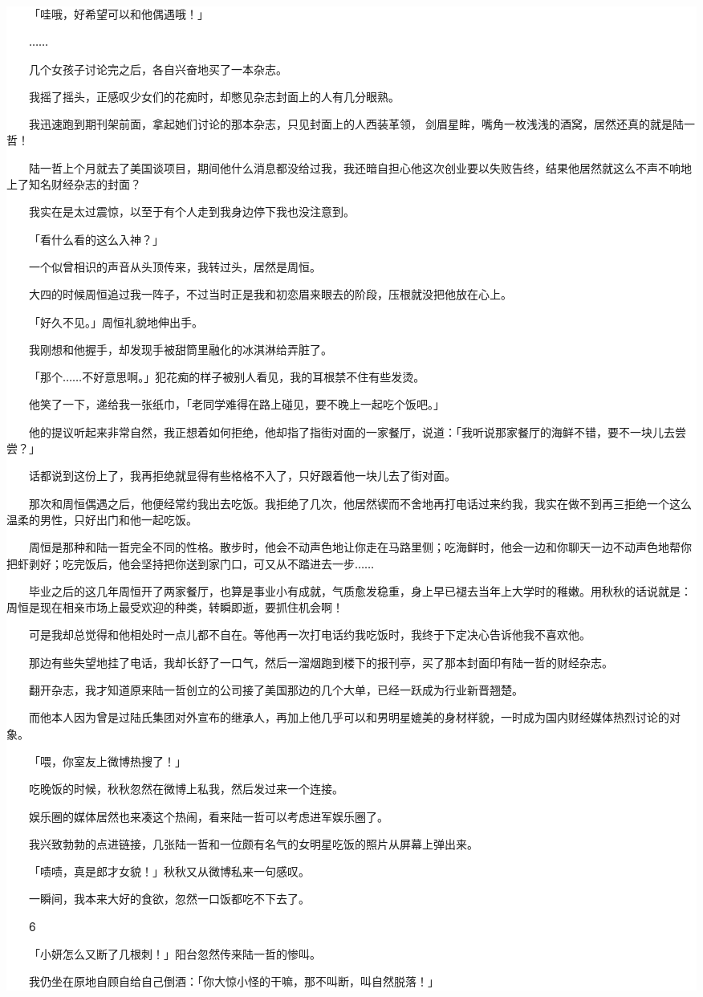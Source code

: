 &emsp;&emsp;「哇哦，好希望可以和他偶遇哦！」  
  
&emsp;&emsp;……  
  
&emsp;&emsp;几个女孩子讨论完之后，各自兴奋地买了一本杂志。  
  
&emsp;&emsp;我摇了摇头，正感叹少女们的花痴时，却憋见杂志封面上的人有几分眼熟。  
  
&emsp;&emsp;我迅速跑到期刊架前面，拿起她们讨论的那本杂志，只见封面上的人西装革领， 剑眉星眸，嘴角一枚浅浅的酒窝，居然还真的就是陆一哲！  
  
&emsp;&emsp;陆一哲上个月就去了美国谈项目，期间他什么消息都没给过我，我还暗自担心他这次创业要以失败告终，结果他居然就这么不声不响地上了知名财经杂志的封面？  
  
&emsp;&emsp;我实在是太过震惊，以至于有个人走到我身边停下我也没注意到。  
  
&emsp;&emsp;「看什么看的这么入神？」  
  
&emsp;&emsp;一个似曾相识的声音从头顶传来，我转过头，居然是周恒。  
  
&emsp;&emsp;大四的时候周恒追过我一阵子，不过当时正是我和初恋眉来眼去的阶段，压根就没把他放在心上。  
  
&emsp;&emsp;「好久不见。」周恒礼貌地伸出手。  
  
&emsp;&emsp;我刚想和他握手，却发现手被甜筒里融化的冰淇淋给弄脏了。  
  
&emsp;&emsp;「那个……不好意思啊。」犯花痴的样子被别人看见，我的耳根禁不住有些发烫。  
  
&emsp;&emsp;他笑了一下，递给我一张纸巾，「老同学难得在路上碰见，要不晚上一起吃个饭吧。」  
  
&emsp;&emsp;他的提议听起来非常自然，我正想着如何拒绝，他却指了指街对面的一家餐厅，说道：「我听说那家餐厅的海鲜不错，要不一块儿去尝尝？」  
  
&emsp;&emsp;话都说到这份上了，我再拒绝就显得有些格格不入了，只好跟着他一块儿去了街对面。  
  
&emsp;&emsp;那次和周恒偶遇之后，他便经常约我出去吃饭。我拒绝了几次，他居然锲而不舍地再打电话过来约我，我实在做不到再三拒绝一个这么温柔的男性，只好出门和他一起吃饭。  
  
&emsp;&emsp;周恒是那种和陆一哲完全不同的性格。散步时，他会不动声色地让你走在马路里侧；吃海鲜时，他会一边和你聊天一边不动声色地帮你把虾剥好；吃完饭后，他会坚持把你送到家门口，可又从不踏进去一步……  
  
&emsp;&emsp;毕业之后的这几年周恒开了两家餐厅，也算是事业小有成就，气质愈发稳重，身上早已褪去当年上大学时的稚嫩。用秋秋的话说就是：周恒是现在相亲市场上最受欢迎的种类，转瞬即逝，要抓住机会啊！  
  
&emsp;&emsp;可是我却总觉得和他相处时一点儿都不自在。等他再一次打电话约我吃饭时，我终于下定决心告诉他我不喜欢他。  
  
&emsp;&emsp;那边有些失望地挂了电话，我却长舒了一口气，然后一溜烟跑到楼下的报刊亭，买了那本封面印有陆一哲的财经杂志。  
  
&emsp;&emsp;翻开杂志，我才知道原来陆一哲创立的公司接了美国那边的几个大单，已经一跃成为行业新晋翘楚。  
  
&emsp;&emsp;而他本人因为曾是过陆氏集团对外宣布的继承人，再加上他几乎可以和男明星媲美的身材样貌，一时成为国内财经媒体热烈讨论的对象。  
  
&emsp;&emsp;「喂，你室友上微博热搜了！」  
  
&emsp;&emsp;吃晚饭的时候，秋秋忽然在微博上私我，然后发过来一个连接。  
  
&emsp;&emsp;娱乐圈的媒体居然也来凑这个热闹，看来陆一哲可以考虑进军娱乐圈了。  
  
&emsp;&emsp;我兴致勃勃的点进链接，几张陆一哲和一位颇有名气的女明星吃饭的照片从屏幕上弹出来。  
  
&emsp;&emsp;「啧啧，真是郎才女貌！」秋秋又从微博私来一句感叹。  
  
&emsp;&emsp;一瞬间，我本来大好的食欲，忽然一口饭都吃不下去了。  
  
&emsp;&emsp;6  
  
&emsp;&emsp;「小妍怎么又断了几根刺！」阳台忽然传来陆一哲的惨叫。  
  
&emsp;&emsp;我仍坐在原地自顾自给自己倒酒：「你大惊小怪的干嘛，那不叫断，叫自然脱落！」  
  